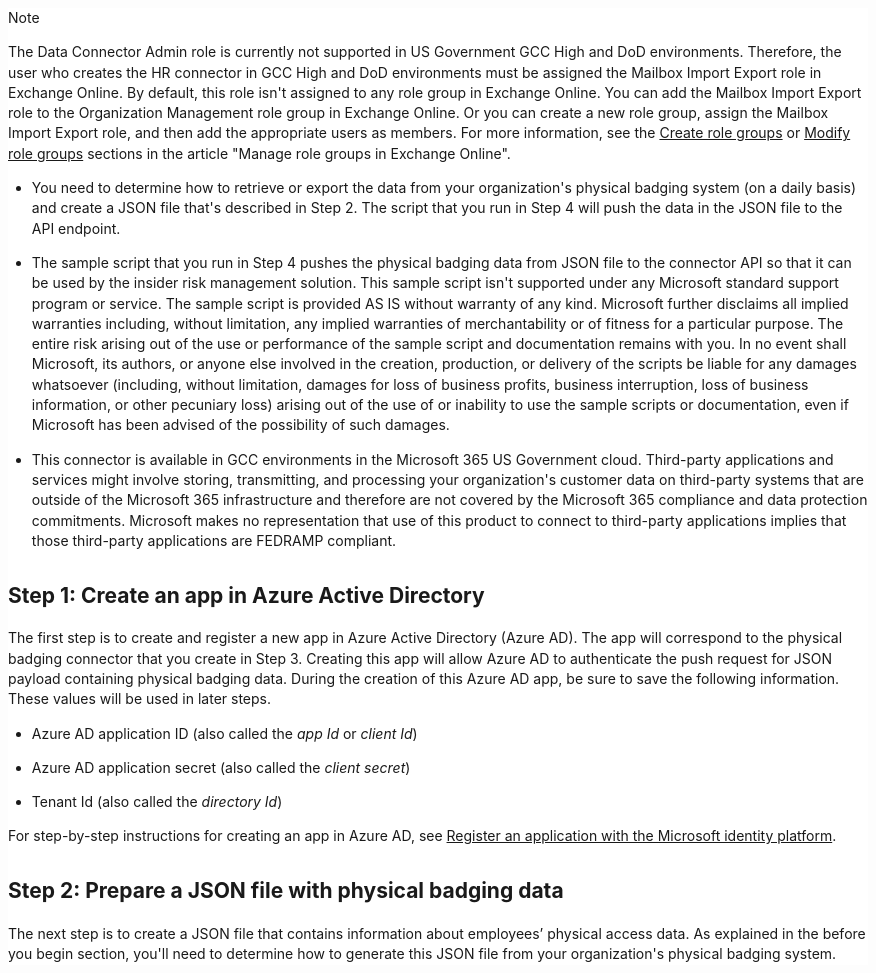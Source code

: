    > [!NOTE]
   > The Data Connector Admin role is currently not supported in US Government GCC High and DoD environments. Therefore, the user who creates the HR connector in GCC High and DoD environments must be assigned the Mailbox Import Export role in Exchange Online. By default, this role isn't assigned to any role group in Exchange Online. You can add the Mailbox Import Export role to the Organization Management role group in Exchange Online. Or you can create a new role group, assign the Mailbox Import Export role, and then add the appropriate users as members. For more information, see the [Create role groups](/Exchange/permissions-exo/role-groups#create-role-groups) or [Modify role groups](/Exchange/permissions-exo/role-groups#modify-role-groups) sections in the article "Manage role groups in Exchange Online".

- You need to determine how to retrieve or export the data from your organization's physical badging system (on a daily basis) and create a JSON file that's described in Step 2. The script that you run in Step 4 will push the data in the JSON file to the API endpoint.

- The sample script that you run in Step 4 pushes the physical badging data from JSON file to the connector API so that it can be used by the insider risk management solution. This sample script isn't supported under any Microsoft standard support program or service. The sample script is provided AS IS without warranty of any kind. Microsoft further disclaims all implied warranties including, without limitation, any implied warranties of merchantability or of fitness for a particular purpose. The entire risk arising out of the use or performance of the sample script and documentation remains with you. In no event shall Microsoft, its authors, or anyone else involved in the creation, production, or delivery of the scripts be liable for any damages whatsoever (including, without limitation, damages for loss of business profits, business interruption, loss of business information, or other pecuniary loss) arising out of the use of or inability to use the sample scripts or documentation, even if Microsoft has been advised of the possibility of such damages.

- This connector is available in GCC environments in the Microsoft 365 US Government cloud. Third-party applications and services might involve storing, transmitting, and processing your organization's customer data on third-party systems that are outside of the Microsoft 365 infrastructure and therefore are not covered by the Microsoft 365 compliance and data protection commitments. Microsoft makes no representation that use of this product to connect to third-party applications implies that those third-party applications are FEDRAMP compliant.

## Step 1: Create an app in Azure Active Directory

The first step is to create and register a new app in Azure Active Directory (Azure AD). The app will correspond to the physical badging connector that you create in Step 3. Creating this app will allow Azure AD to authenticate the push request for JSON payload containing physical badging data. During the creation of this Azure AD app, be sure to save the following information. These values will be used in later steps.

- Azure AD application ID (also called the *app Id* or *client Id*)

- Azure AD application secret (also called the *client secret*)

- Tenant Id (also called the *directory Id*)

For step-by-step instructions for creating an app in Azure AD, see [Register an application with the Microsoft identity platform](/azure/active-directory/develop/quickstart-register-app).

## Step 2: Prepare a JSON file with physical badging data

The next step is to create a JSON file that contains information about employees’ physical access data. As explained in the before you begin section, you'll need to determine how to generate this JSON file from your organization's physical badging system.
